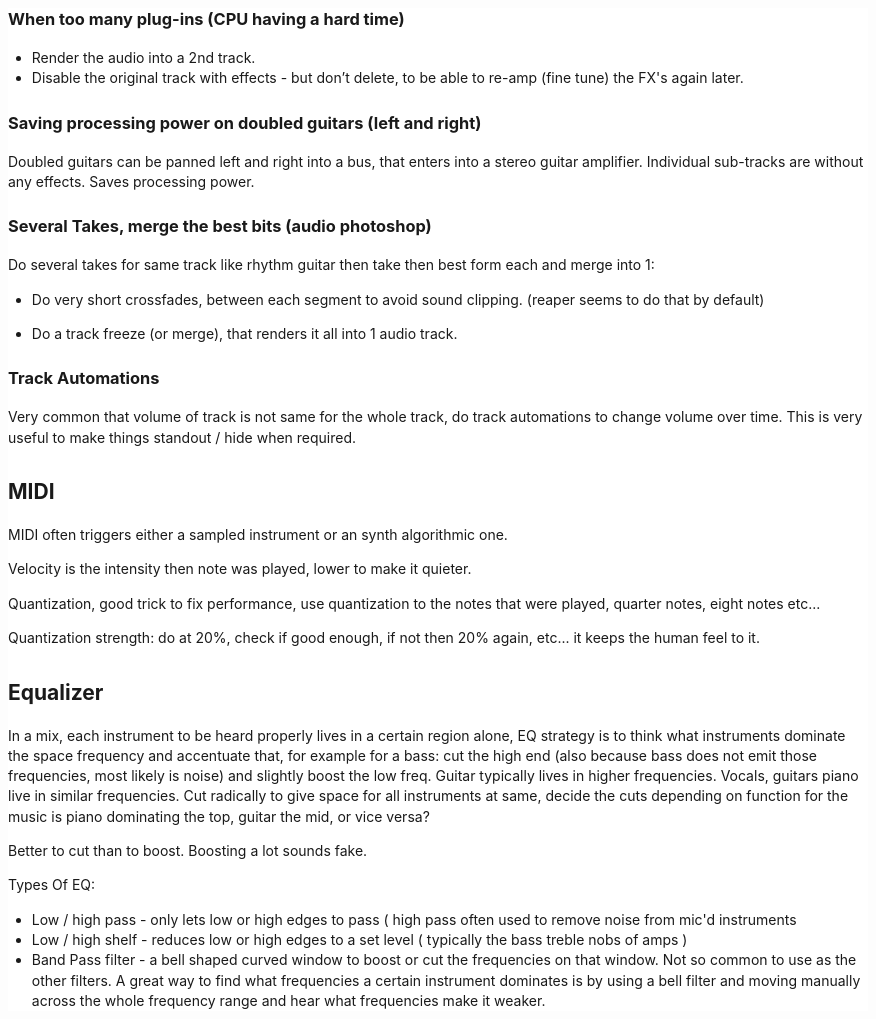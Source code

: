 ### When too many plug-ins (CPU having a hard time)

- Render the audio into a 2nd track.
- Disable the original track with effects - but don’t delete, to be able to re-amp (fine tune) the FX's again later.

### Saving processing power on doubled guitars (left and right)

Doubled guitars can be panned left and right into a bus, that enters into a stereo guitar amplifier. Individual sub-tracks are without any effects.
Saves processing power.

### Several Takes, merge the best bits (audio photoshop)

Do several takes for same track like rhythm guitar then take then best form each and merge into 1:

- Do very short crossfades, between each segment to avoid sound clipping. (reaper seems to do that by default)

- Do a track freeze (or merge), that renders it all into 1 audio track.

### Track Automations

Very common that volume of track is not same for the whole track, do track automations to change volume over time. This is very useful to make things standout / hide when required.

## MIDI

MIDI often triggers either a sampled instrument or an synth algorithmic one.

Velocity is the intensity then note was played, lower to make it quieter.

Quantization, good trick to fix performance, use quantization to the notes that were played, quarter notes, eight notes etc...

Quantization strength: do at 20%, check if good enough, if not then 20% again, etc... it keeps the human feel to it.

## Equalizer

In a mix, each instrument to be heard properly lives in a certain region alone, 
EQ strategy is to think what instruments dominate the space frequency and accentuate that, for example for a bass: cut the high end (also because bass does not emit those frequencies, most likely is noise) and slightly boost the low freq.
Guitar typically lives in higher frequencies.
Vocals, guitars piano live in similar frequencies. Cut radically to give space for all instruments at same, decide the cuts depending on function for the music is piano dominating the top, guitar the mid, or vice versa?

Better to cut than to boost. Boosting a lot sounds fake.

Types Of EQ:

- Low / high pass - only lets low or high edges to pass ( high pass often used to remove noise from mic'd instruments
- Low / high shelf - reduces low or high edges to a set level ( typically the bass treble nobs of amps )
- Band Pass filter - a bell shaped curved window  to boost or cut the frequencies on that window. Not so common to use as the other filters. A great way to find what frequencies a certain instrument dominates is by using a bell filter and moving manually across the whole frequency range and hear what frequencies make it weaker.
